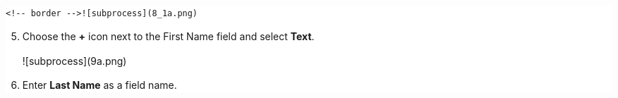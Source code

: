     <!-- border -->![subprocess](8_1a.png)

5. Choose the **+** icon next to the First Name field and select **Text**. 

    <!-- border -->![subprocess](9a.png)

6. Enter **Last Name** as a field name.
   